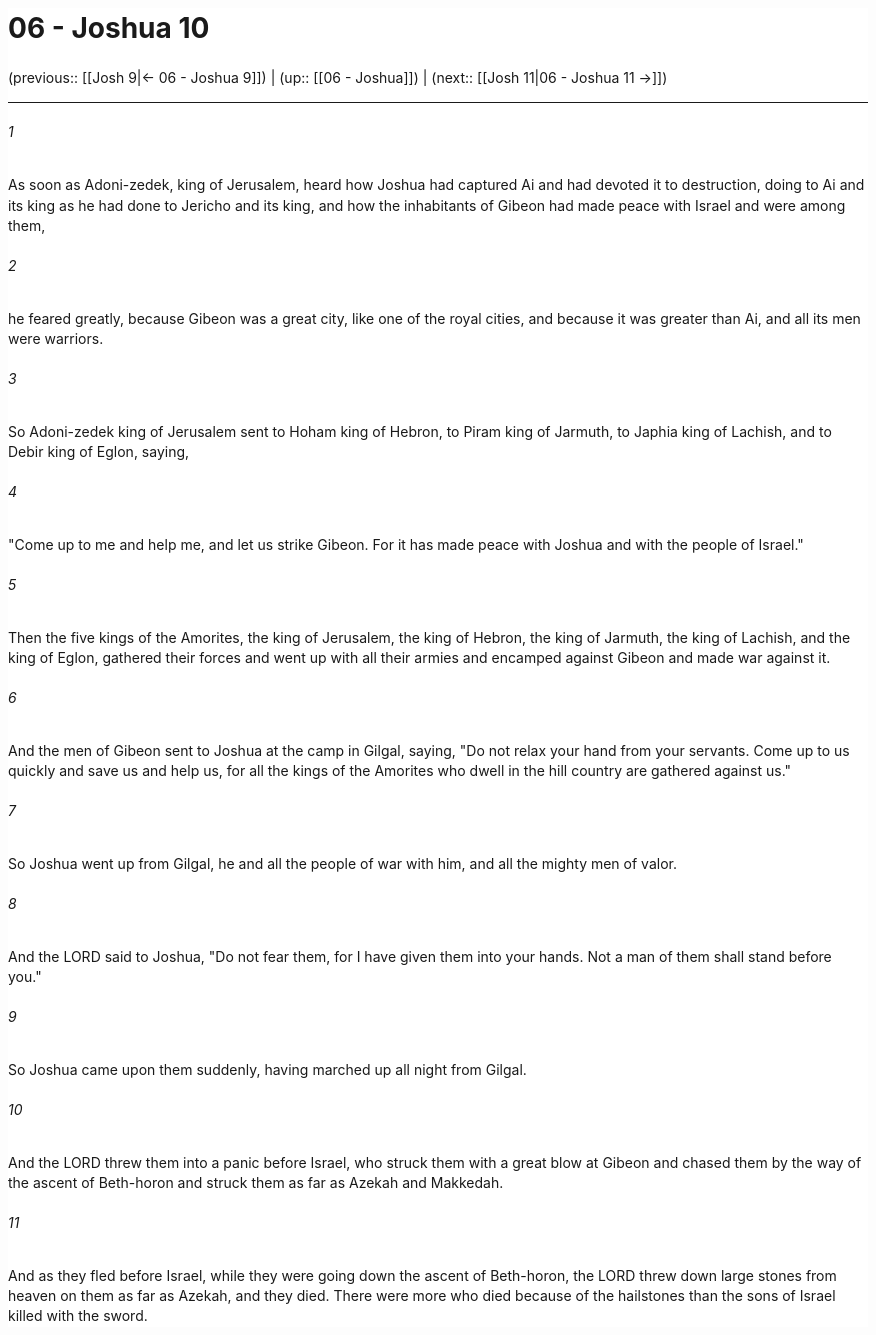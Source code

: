 # 06 - Joshua 10

(previous:: [[Josh 9|← 06 - Joshua 9]]) | (up:: [[06 - Joshua]]) | (next:: [[Josh 11|06 - Joshua 11 →]])

***


###### 1 
As soon as Adoni-zedek, king of Jerusalem, heard how Joshua had captured Ai and had devoted it to destruction, doing to Ai and its king as he had done to Jericho and its king, and how the inhabitants of Gibeon had made peace with Israel and were among them, 

###### 2 
he feared greatly, because Gibeon was a great city, like one of the royal cities, and because it was greater than Ai, and all its men were warriors. 

###### 3 
So Adoni-zedek king of Jerusalem sent to Hoham king of Hebron, to Piram king of Jarmuth, to Japhia king of Lachish, and to Debir king of Eglon, saying, 

###### 4 
"Come up to me and help me, and let us strike Gibeon. For it has made peace with Joshua and with the people of Israel." 

###### 5 
Then the five kings of the Amorites, the king of Jerusalem, the king of Hebron, the king of Jarmuth, the king of Lachish, and the king of Eglon, gathered their forces and went up with all their armies and encamped against Gibeon and made war against it. 

###### 6 
And the men of Gibeon sent to Joshua at the camp in Gilgal, saying, "Do not relax your hand from your servants. Come up to us quickly and save us and help us, for all the kings of the Amorites who dwell in the hill country are gathered against us." 

###### 7 
So Joshua went up from Gilgal, he and all the people of war with him, and all the mighty men of valor. 

###### 8 
And the LORD said to Joshua, "Do not fear them, for I have given them into your hands. Not a man of them shall stand before you." 

###### 9 
So Joshua came upon them suddenly, having marched up all night from Gilgal. 

###### 10 
And the LORD threw them into a panic before Israel, who struck them with a great blow at Gibeon and chased them by the way of the ascent of Beth-horon and struck them as far as Azekah and Makkedah. 

###### 11 
And as they fled before Israel, while they were going down the ascent of Beth-horon, the LORD threw down large stones from heaven on them as far as Azekah, and they died. There were more who died because of the hailstones than the sons of Israel killed with the sword. 
